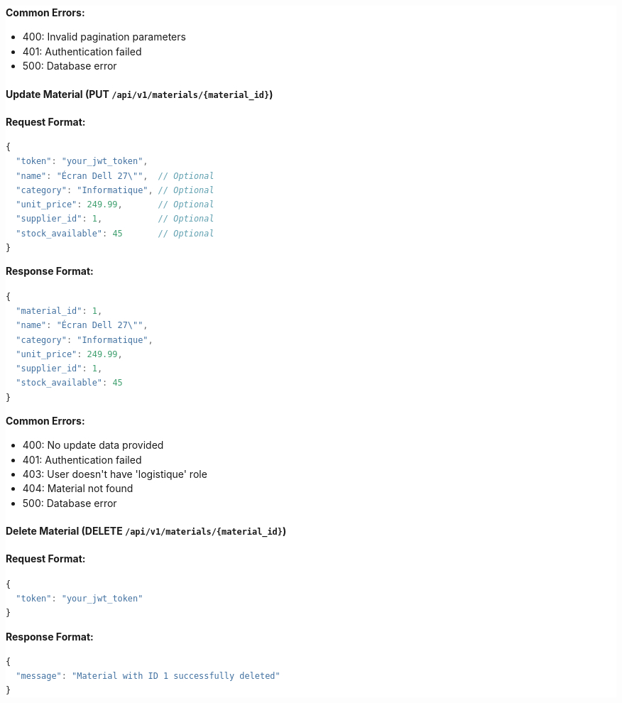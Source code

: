 **Common Errors:**
- 400: Invalid pagination parameters
- 401: Authentication failed
- 500: Database error

#### Update Material (PUT `/api/v1/materials/{material_id}`)

**Request Format:**
```javascript
{
  "token": "your_jwt_token",
  "name": "Écran Dell 27\"",  // Optional
  "category": "Informatique", // Optional
  "unit_price": 249.99,       // Optional
  "supplier_id": 1,           // Optional
  "stock_available": 45       // Optional
}
```

**Response Format:**
```javascript
{
  "material_id": 1,
  "name": "Écran Dell 27\"",
  "category": "Informatique",
  "unit_price": 249.99,
  "supplier_id": 1,
  "stock_available": 45
}
```

**Common Errors:**
- 400: No update data provided
- 401: Authentication failed
- 403: User doesn't have 'logistique' role
- 404: Material not found
- 500: Database error

#### Delete Material (DELETE `/api/v1/materials/{material_id}`)

**Request Format:**
```javascript
{
  "token": "your_jwt_token"
}
```

**Response Format:**
```javascript
{
  "message": "Material with ID 1 successfully deleted"
}
```

